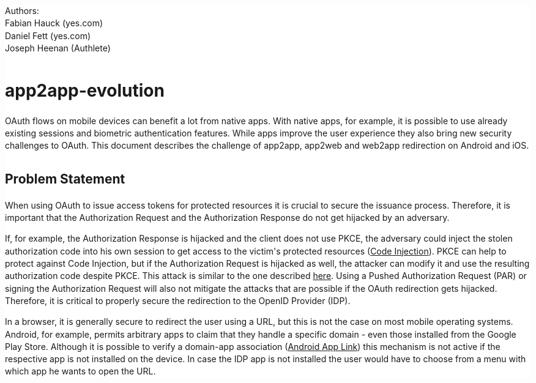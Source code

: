 Authors:\
Fabian Hauck (yes.com)\
Daniel Fett (yes.com)\
Joseph Heenan (Authlete)

# app2app-evolution

OAuth flows on mobile devices can benefit a lot from native apps.
With native apps, for example, it is possible to use already existing 
sessions and biometric authentication features. While apps improve
the user experience they also bring new security challenges to 
OAuth. This document describes the challenge of app2app, app2web
and web2app redirection on Android and iOS.

## Problem Statement

When using OAuth to issue access tokens for protected
resources it is crucial to secure the issuance process. Therefore,
it is important that the Authorization Request and the Authorization
Response do not get hijacked by an adversary. 

If, for example, the
Authorization Response is hijacked and the client does not use
PKCE, the adversary could inject the stolen authorization code into his own 
session to get access to the victim's protected resources ([Code Injection](https://tools.ietf.org/id/draft-ietf-oauth-security-topics-14.html#rfc.section.4.5)). 
PKCE can help to protect against Code Injection, but if
the Authorization Request is hijacked as well, the attacker can 
modify it and use the resulting authorization code despite PKCE. This attack
is similar to the one described [here](https://web-in-security.blogspot.com/2017/01/pkce-what-cannot-be-protected.html).
Using a Pushed Authorization Request (PAR) or signing the Authorization 
Request will also not mitigate the attacks that are possible if the
OAuth redirection gets hijacked. Therefore, it is critical to
properly secure the redirection to the OpenID Provider (IDP). 

In a browser, it is generally secure to redirect the user using a URL,
but this is not the case on most mobile operating systems.
Android, for example, permits arbitrary apps to claim that they
handle a specific domain - even those installed from the Google Play Store. Although it is possible to verify a 
domain-app association ([Android App Link](https://developer.android.com/training/app-links)) 
this mechanism is not active if the respective app is not installed on
the device. In case the IDP app is not installed the user would
have to choose from a menu with which app he wants to open the URL.
